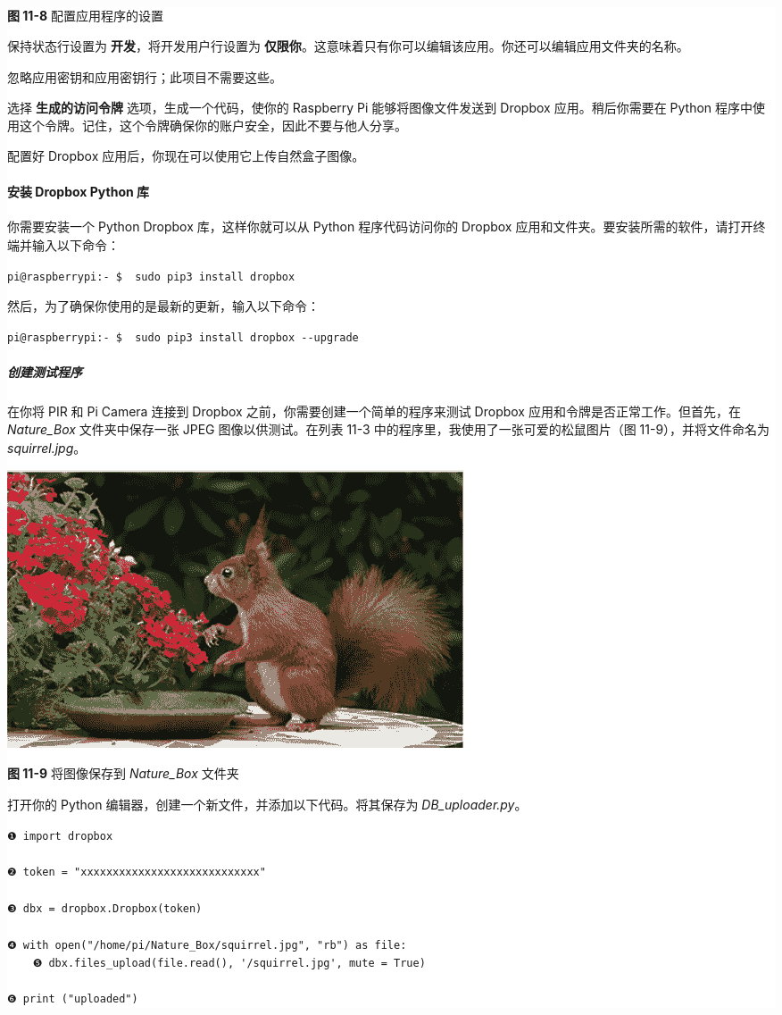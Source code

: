 **图 11-8** 配置应用程序的设置

保持状态行设置为 **开发**，将开发用户行设置为 **仅限你**。这意味着只有你可以编辑该应用。你还可以编辑应用文件夹的名称。

忽略应用密钥和应用密钥行；此项目不需要这些。

选择 **生成的访问令牌** 选项，生成一个代码，使你的 Raspberry Pi 能够将图像文件发送到 Dropbox 应用。稍后你需要在 Python 程序中使用这个令牌。记住，这个令牌确保你的账户安全，因此不要与他人分享。

配置好 Dropbox 应用后，你现在可以使用它上传自然盒子图像。

#### 安装 Dropbox Python 库

你需要安装一个 Python Dropbox 库，这样你就可以从 Python 程序代码访问你的 Dropbox 应用和文件夹。要安装所需的软件，请打开终端并输入以下命令：

```
pi@raspberrypi:- $  sudo pip3 install dropbox
```

然后，为了确保你使用的是最新的更新，输入以下命令：

```
pi@raspberrypi:- $  sudo pip3 install dropbox --upgrade
```

##### 创建测试程序

在你将 PIR 和 Pi Camera 连接到 Dropbox 之前，你需要创建一个简单的程序来测试 Dropbox 应用和令牌是否正常工作。但首先，在 *Nature_Box* 文件夹中保存一张 JPEG 图像以供测试。在列表 11-3 中的程序里，我使用了一张可爱的松鼠图片（图 11-9），并将文件命名为 *squirrel.jpg*。

![Image](img/11fig09.jpg)

**图 11-9** 将图像保存到 *Nature_Box* 文件夹

打开你的 Python 编辑器，创建一个新文件，并添加以下代码。将其保存为 *DB_uploader.py*。

```
❶ import dropbox

❷ token = "xxxxxxxxxxxxxxxxxxxxxxxxxxxx"

❸ dbx = dropbox.Dropbox(token)

❹ with open("/home/pi/Nature_Box/squirrel.jpg", "rb") as file:
    ❺ dbx.files_upload(file.read(), '/squirrel.jpg', mute = True)

❻ print ("uploaded")
```
